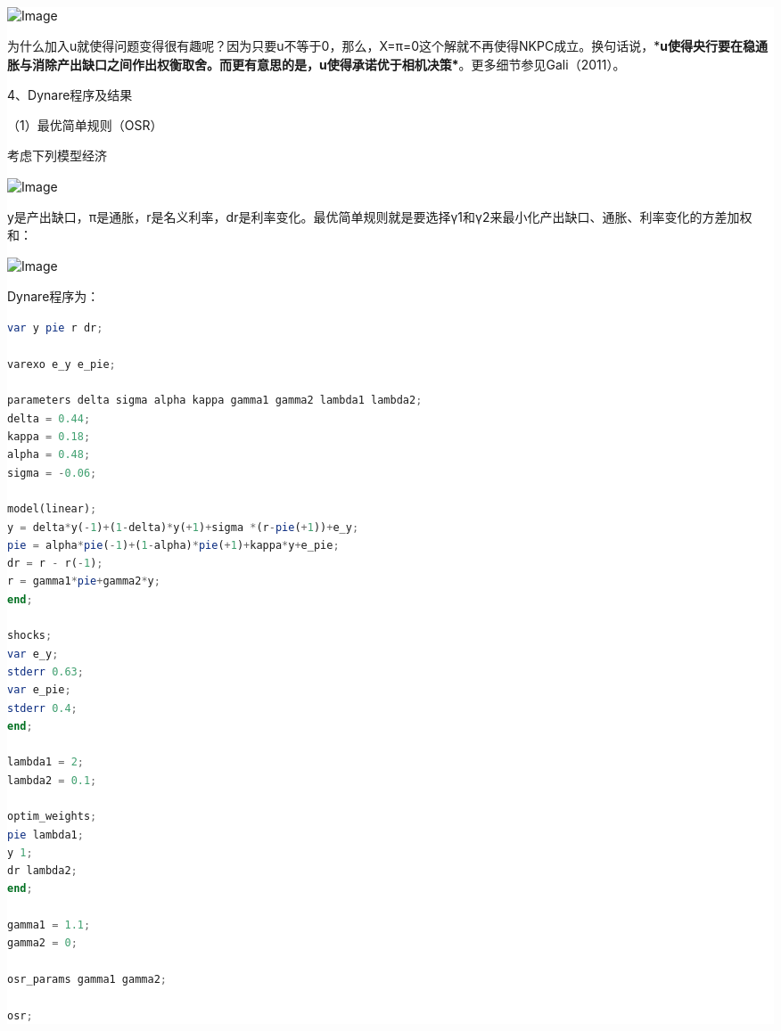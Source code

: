 ![Image](640-20210302123112249.png)

为什么加入u就使得问题变得很有趣呢？因为只要u不等于0，那么，X=π=0这个解就不再使得NKPC成立。换句话说，***u使得央行要在稳通胀与消除产出缺口之间作出权衡取舍。而更有意思的是，u使得承诺优于相机决策\***。更多细节参见Gali（2011）。



4、Dynare程序及结果

（1）最优简单规则（OSR）

考虑下列模型经济

![Image](640-20210302123112232.png)

y是产出缺口，π是通胀，r是名义利率，dr是利率变化。最优简单规则就是要选择γ1和γ2来最小化产出缺口、通胀、利率变化的方差加权和：

![Image](http://mmbiz.qpic.cn/mmbiz_png/QA2ILNosZr5XaHqrLjaPOFzw5zTZXz2pDupSgQrNiaywOHAN6qBmVnVnICZfQQhEH17WYLPVbWDVic7va1SOibic1A/640?wx_fmt=png&tp=webp&wxfrom=5&wx_lazy=1&wx_co=1)



Dynare程序为：

```octave
var y pie r dr;

varexo e_y e_pie;

parameters delta sigma alpha kappa gamma1 gamma2 lambda1 lambda2;
delta = 0.44;
kappa = 0.18;
alpha = 0.48;
sigma = -0.06;

model(linear);
y = delta*y(-1)+(1-delta)*y(+1)+sigma *(r-pie(+1))+e_y;
pie = alpha*pie(-1)+(1-alpha)*pie(+1)+kappa*y+e_pie;
dr = r - r(-1);
r = gamma1*pie+gamma2*y;
end;

shocks;
var e_y;
stderr 0.63;
var e_pie;
stderr 0.4;
end;

lambda1 = 2;
lambda2 = 0.1;

optim_weights;
pie lambda1;
y 1;
dr lambda2;
end;

gamma1 = 1.1;
gamma2 = 0;

osr_params gamma1 gamma2;

osr;
```
